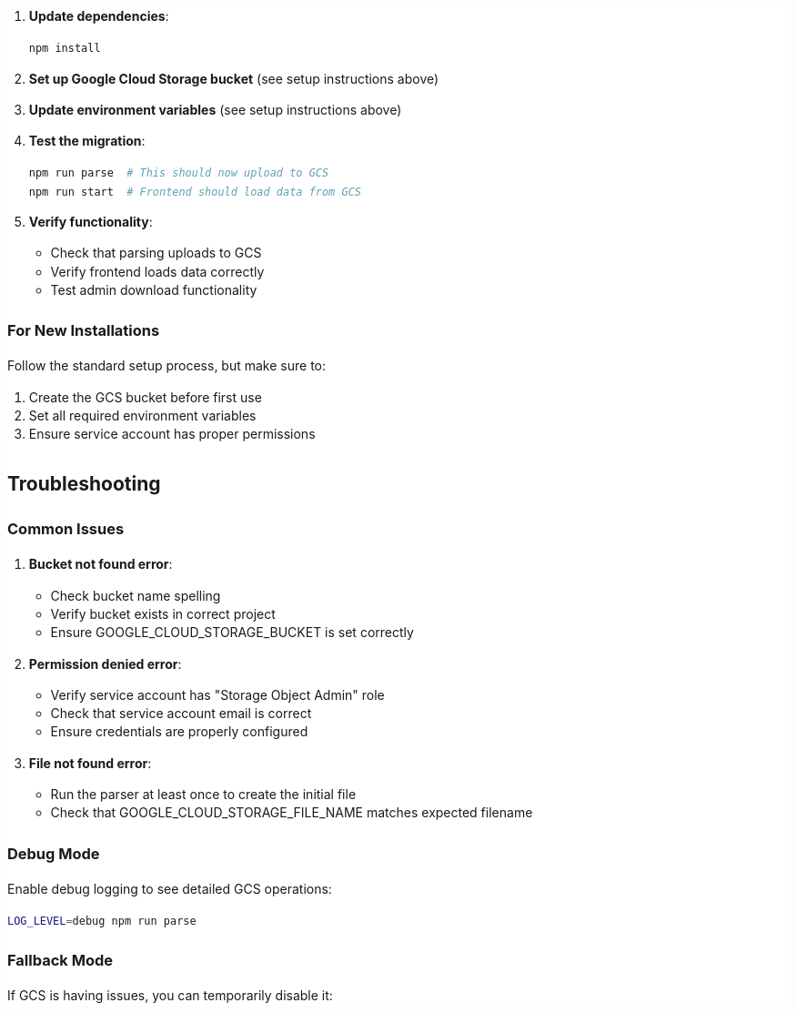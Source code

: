 1. **Update dependencies**:
   ```bash
   npm install
   ```

2. **Set up Google Cloud Storage bucket** (see setup instructions above)

3. **Update environment variables** (see setup instructions above)

4. **Test the migration**:
   ```bash
   npm run parse  # This should now upload to GCS
   npm run start  # Frontend should load data from GCS
   ```

5. **Verify functionality**:
   - Check that parsing uploads to GCS
   - Verify frontend loads data correctly
   - Test admin download functionality

### For New Installations

Follow the standard setup process, but make sure to:
1. Create the GCS bucket before first use
2. Set all required environment variables
3. Ensure service account has proper permissions

## Troubleshooting

### Common Issues

1. **Bucket not found error**:
   - Check bucket name spelling
   - Verify bucket exists in correct project
   - Ensure GOOGLE_CLOUD_STORAGE_BUCKET is set correctly

2. **Permission denied error**:
   - Verify service account has "Storage Object Admin" role
   - Check that service account email is correct
   - Ensure credentials are properly configured

3. **File not found error**:
   - Run the parser at least once to create the initial file
   - Check that GOOGLE_CLOUD_STORAGE_FILE_NAME matches expected filename

### Debug Mode

Enable debug logging to see detailed GCS operations:

```bash
LOG_LEVEL=debug npm run parse
```

### Fallback Mode

If GCS is having issues, you can temporarily disable it:
